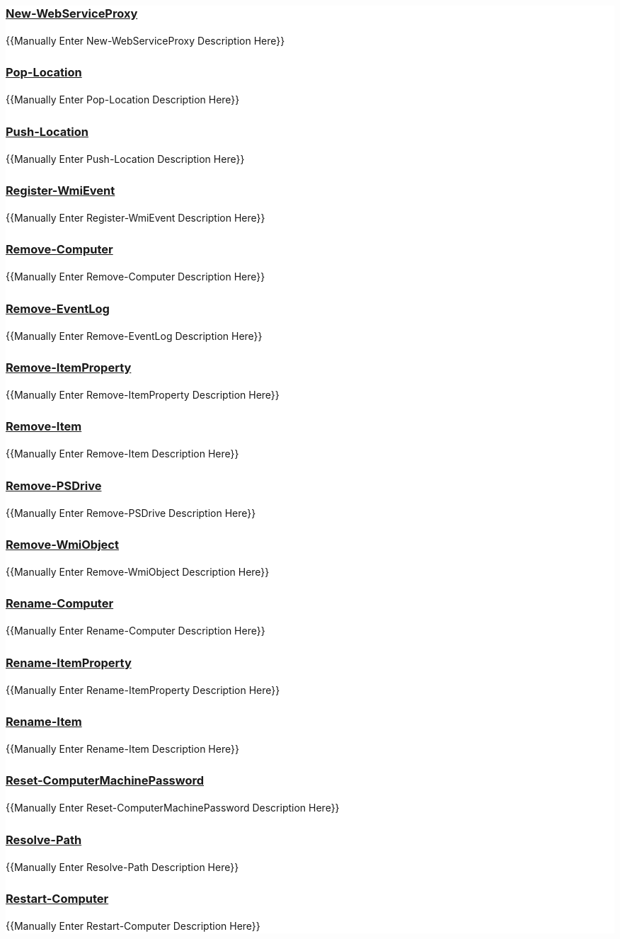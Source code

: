 ### [New-WebServiceProxy](New-WebServiceProxy.md)
{{Manually Enter New-WebServiceProxy Description Here}}

### [Pop-Location](Pop-Location.md)
{{Manually Enter Pop-Location Description Here}}

### [Push-Location](Push-Location.md)
{{Manually Enter Push-Location Description Here}}

### [Register-WmiEvent](Register-WmiEvent.md)
{{Manually Enter Register-WmiEvent Description Here}}

### [Remove-Computer](Remove-Computer.md)
{{Manually Enter Remove-Computer Description Here}}

### [Remove-EventLog](Remove-EventLog.md)
{{Manually Enter Remove-EventLog Description Here}}

### [Remove-ItemProperty](Remove-ItemProperty.md)
{{Manually Enter Remove-ItemProperty Description Here}}

### [Remove-Item](Remove-Item.md)
{{Manually Enter Remove-Item Description Here}}

### [Remove-PSDrive](Remove-PSDrive.md)
{{Manually Enter Remove-PSDrive Description Here}}

### [Remove-WmiObject](Remove-WmiObject.md)
{{Manually Enter Remove-WmiObject Description Here}}

### [Rename-Computer](Rename-Computer.md)
{{Manually Enter Rename-Computer Description Here}}

### [Rename-ItemProperty](Rename-ItemProperty.md)
{{Manually Enter Rename-ItemProperty Description Here}}

### [Rename-Item](Rename-Item.md)
{{Manually Enter Rename-Item Description Here}}

### [Reset-ComputerMachinePassword](Reset-ComputerMachinePassword.md)
{{Manually Enter Reset-ComputerMachinePassword Description Here}}

### [Resolve-Path](Resolve-Path.md)
{{Manually Enter Resolve-Path Description Here}}

### [Restart-Computer](Restart-Computer.md)
{{Manually Enter Restart-Computer Description Here}}

